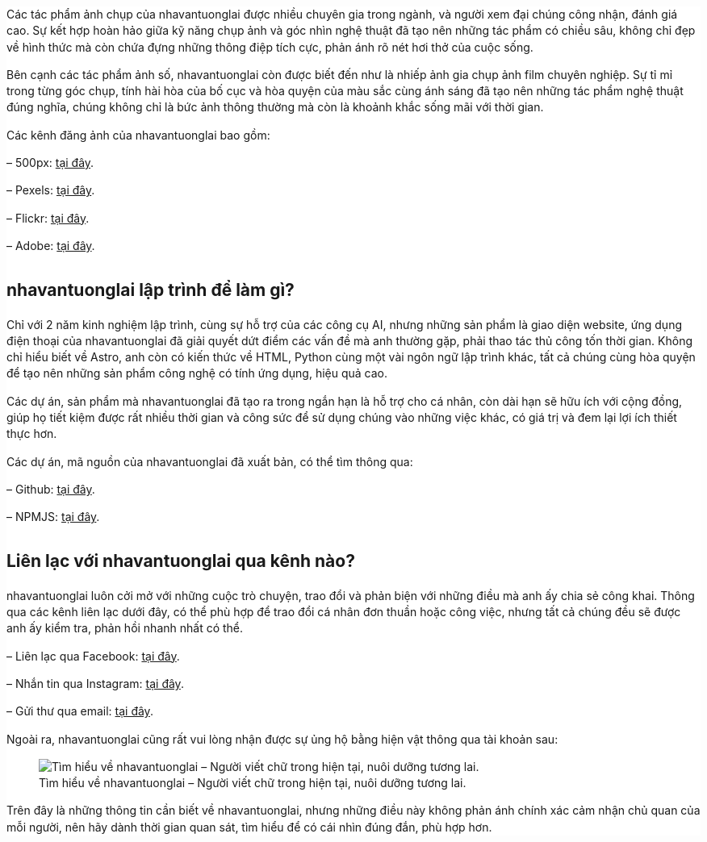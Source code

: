Các tác phẩm ảnh chụp của nhavantuonglai được nhiều chuyên gia trong ngành, và người xem đại chúng công nhận, đánh giá cao. Sự kết hợp hoàn hảo giữa kỹ năng chụp ảnh và góc nhìn nghệ thuật đã tạo nên những tác phẩm có chiều sâu, không chỉ đẹp về hình thức mà còn chứa đựng những thông điệp tích cực, phản ánh rõ nét hơi thở của cuộc sống.

Bên cạnh các tác phẩm ảnh số, nhavantuonglai còn được biết đến như là nhiếp ảnh gia chụp ảnh film chuyên nghiệp. Sự tỉ mỉ trong từng góc chụp, tính hài hòa của bố cục và hòa quyện của màu sắc cùng ánh sáng đã tạo nên những tác phẩm nghệ thuật đúng nghĩa, chúng không chỉ là bức ảnh thông thường mà còn là khoảnh khắc sống mãi với thời gian.

Các kênh đăng ảnh của nhavantuonglai bao gồm:

– 500px: [tại đây](https://500px.com/p/nhavantuonglai?view=photos).

– Pexels: [tại đây](https://www.pexels.com/@nhavantuonglai/).

– Flickr: [tại đây](https://www.flickr.com/photos/nhavantuonglai/).

– Adobe: [tại đây](https://stock.adobe.com/vn/contributor/211444368/nhavantuonglai).

## nhavantuonglai lập trình để làm gì?

Chỉ với 2 năm kinh nghiệm lập trình, cùng sự hỗ trợ của các công cụ AI, nhưng những sản phẩm là giao diện website, ứng dụng điện thoại của nhavantuonglai đã giải quyết dứt điểm các vấn đề mà anh thường gặp, phải thao tác thủ công tốn thời gian. Không chỉ hiểu biết về Astro, anh còn có kiến thức về HTML, Python cùng một vài ngôn ngữ lập trình khác, tất cả chúng cùng hòa quyện để tạo nên những sản phẩm công nghệ có tính ứng dụng, hiệu quả cao.

Các dự án, sản phẩm mà nhavantuonglai đã tạo ra trong ngắn hạn là hỗ trợ cho cá nhân, còn dài hạn sẽ hữu ích với cộng đồng, giúp họ tiết kiệm được rất nhiều thời gian và công sức để sử dụng chúng vào những việc khác, có giá trị và đem lại lợi ích thiết thực hơn.

Các dự án, mã nguồn của nhavantuonglai đã xuất bản, có thể tìm thông qua:

– Github: [tại đây](https://github.com/nhavantuonglai).

– NPMJS: [tại đây](https://www.npmjs.com/~nhavantuonglai).

## Liên lạc với nhavantuonglai qua kênh nào?

nhavantuonglai luôn cởi mở với những cuộc trò chuyện, trao đổi và phản biện với những điều mà anh ấy chia sẻ công khai. Thông qua các kênh liên lạc dưới đây, có thể phù hợp để trao đổi cá nhân đơn thuần hoặc công việc, nhưng tất cả chúng đều sẽ được anh ấy kiểm tra, phản hồi nhanh nhất có thể.

– Liên lạc qua Facebook: [tại đây]().

– Nhắn tin qua Instagram: [tại đây](https://www.instagram.com/nhavantuonglai/).

– Gửi thư qua email: [tại đây](mailto:info@nhavantuonglai.com).

Ngoài ra, nhavantuonglai cũng rất vui lòng nhận được sự ủng hộ bằng hiện vật thông qua tài khoản sau:

<figure><img src="https://images.pexels.com/photos/32805871/pexels-photo-32805871.jpeg" alt="Tìm hiểu về nhavantuonglai – Người viết chữ trong hiện tại, nuôi dưỡng tương lai." title="Tìm hiểu về nhavantuonglai – Người viết chữ trong hiện tại, nuôi dưỡng tương lai." height="100%" width="100%" loading="lazy"><figcaption>Tìm hiểu về nhavantuonglai – Người viết chữ trong hiện tại, nuôi dưỡng tương lai.</figcaption></figure>

Trên đây là những thông tin cần biết về nhavantuonglai, nhưng những điều này không phản ánh chính xác cảm nhận chủ quan của mỗi người, nên hãy dành thời gian quan sát, tìm hiểu để có cái nhìn đúng đắn, phù hợp hơn.